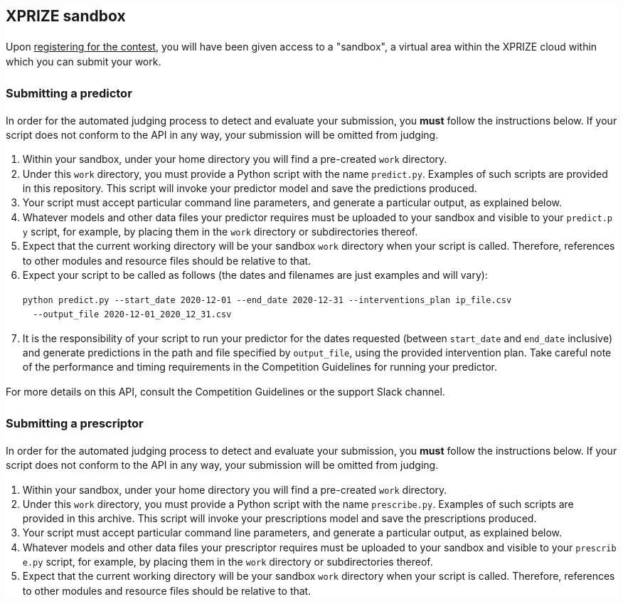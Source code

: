 ## XPRIZE sandbox
Upon [registering for the contest](https://xprize.org/pandemicresponse), you will have been given access to a "sandbox", 
a virtual area within the XPRIZE cloud within which you can submit your work. 

### Submitting a predictor

In order for the automated judging process to detect and evaluate your submission, you **must** follow the 
instructions below. If your script does not conform to the API in any way, your submission will be omitted from 
judging.

1. Within your sandbox, under your home directory you will find a pre-created `work` directory.
1. Under this `work` directory, you must provide a Python script with the name `predict.py`. Examples of such scripts 
are provided in this repository. This script will invoke your predictor model and save the predictions produced.
1. Your script must accept particular command line parameters, and generate a particular output, as explained below. 
1. Whatever models and other data files your predictor requires must be uploaded to your sandbox and visible to your 
`predict.py` script, for example, by placing them in the `work` directory or subdirectories thereof.
1. Expect that the current working directory will be your sandbox `work` directory when your script is called. Therefore, 
references to other modules and resource files should be relative to that.
1. Expect your script to be called as follows (the dates and filenames are just examples and will vary):
    ```shell script
    python predict.py --start_date 2020-12-01 --end_date 2020-12-31 --interventions_plan ip_file.csv 
      --output_file 2020-12-01_2020_12_31.csv 
    ```
1. It is the responsibility of your script to run your predictor for the dates requested 
(between `start_date` and `end_date` inclusive) and generate predictions in the path and file specified by 
`output_file`, using the provided intervention plan. Take careful note of the performance and timing requirements 
in the Competition Guidelines for running your predictor. 

For more details on this API, consult the Competition Guidelines or the support Slack channel.

### Submitting a prescriptor

In order for the automated judging process to detect and evaluate your submission, you **must** follow the 
instructions below. If your script does not conform to the API in any way, your submission will be omitted from 
judging.

1. Within your sandbox, under your home directory you will find a pre-created `work` directory.
1. Under this `work` directory, you must provide a Python script with the name `prescribe.py`. Examples of such scripts 
are provided in this archive. This script will invoke your prescriptions model and save the prescriptions produced.
1. Your script must accept particular command line parameters, and generate a particular output, as explained below. 
1. Whatever models and other data files your prescriptor requires must be uploaded to your sandbox and visible to your 
`prescribe.py` script, for example, by placing them in the `work` directory or subdirectories thereof.
1. Expect that the current working directory will be your sandbox `work` directory when your script is called. Therefore, 
references to other modules and resource files should be relative to that.